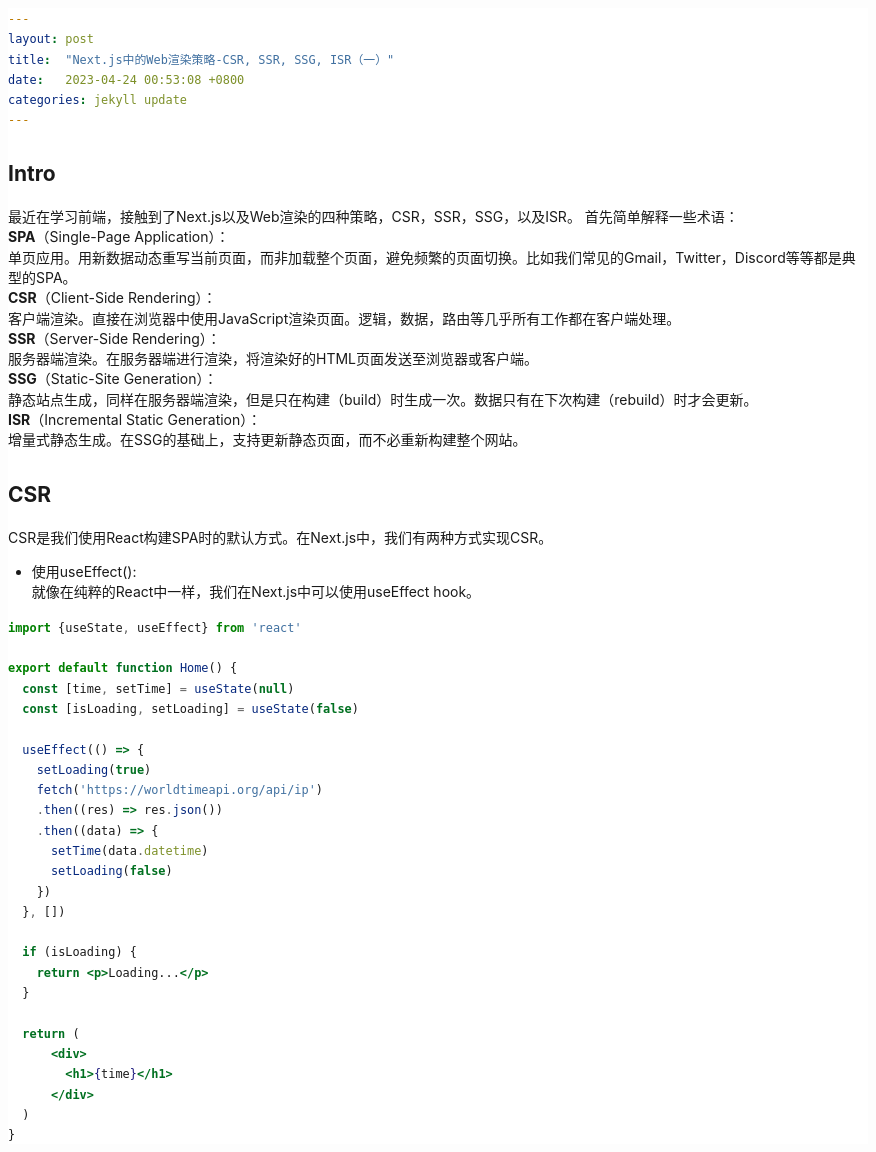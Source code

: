 ```yaml
---
layout: post
title:  "Next.js中的Web渲染策略-CSR, SSR, SSG, ISR（一）"
date:   2023-04-24 00:53:08 +0800
categories: jekyll update
---
```


## Intro ##  
最近在学习前端，接触到了Next.js以及Web渲染的四种策略，CSR，SSR，SSG，以及ISR。
首先简单解释一些术语：  
**SPA**（Single-Page Application）：  
单页应用。用新数据动态重写当前页面，而非加载整个页面，避免频繁的页面切换。比如我们常见的Gmail，Twitter，Discord等等都是典型的SPA。  
**CSR**（Client-Side Rendering）：  
客户端渲染。直接在浏览器中使用JavaScript渲染页面。逻辑，数据，路由等几乎所有工作都在客户端处理。  
**SSR**（Server-Side Rendering）：  
服务器端渲染。在服务器端进行渲染，将渲染好的HTML页面发送至浏览器或客户端。  
**SSG**（Static-Site Generation）：  
静态站点生成，同样在服务器端渲染，但是只在构建（build）时生成一次。数据只有在下次构建（rebuild）时才会更新。  
**ISR**（Incremental Static Generation）：  
增量式静态生成。在SSG的基础上，支持更新静态页面，而不必重新构建整个网站。  

## CSR ##  
CSR是我们使用React构建SPA时的默认方式。在Next.js中，我们有两种方式实现CSR。  
- 使用useEffect():  
  就像在纯粹的React中一样，我们在Next.js中可以使用useEffect hook。  

~~~jsx
import {useState, useEffect} from 'react'

export default function Home() {
  const [time, setTime] = useState(null)
  const [isLoading, setLoading] = useState(false)

  useEffect(() => {
    setLoading(true)
    fetch('https://worldtimeapi.org/api/ip')
    .then((res) => res.json())
    .then((data) => {
      setTime(data.datetime)
      setLoading(false)
    })
  }, [])

  if (isLoading) {
    return <p>Loading...</p>
  }

  return (
      <div>
        <h1>{time}</h1>
      </div>
  )
}
~~~  
